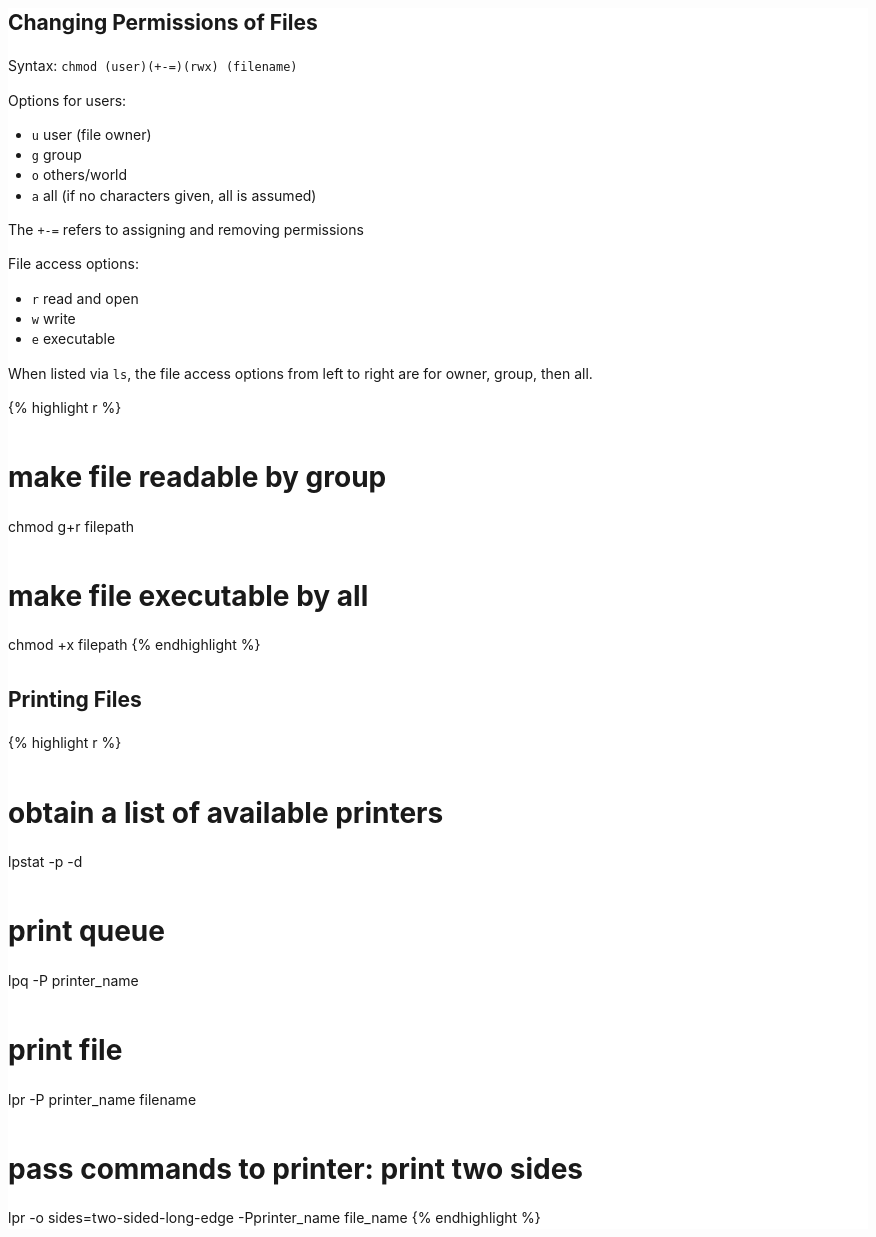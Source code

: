 ## Changing Permissions of Files

Syntax: `chmod (user)(+-=)(rwx) (filename)`

Options for users: 

* `u` user (file owner)
* `g` group
* `o` others/world
* `a` all (if no characters given, all is assumed)

The `+-=` refers to assigning and removing permissions

File access options: 

* `r` read and open
* `w` write
* `e` executable

When listed via `ls`, the file access options from left to right are for owner, group, then all. 


{% highlight r %}
# make file readable by group
chmod g+r filepath

# make file executable by all
chmod +x filepath
{% endhighlight %}

## Printing Files


{% highlight r %}
# obtain a list of available printers
lpstat -p -d

# print queue
lpq -P printer_name

# print file
lpr -P printer_name filename

# pass commands to printer: print two sides
lpr -o sides=two-sided-long-edge -Pprinter_name file_name
{% endhighlight %}
